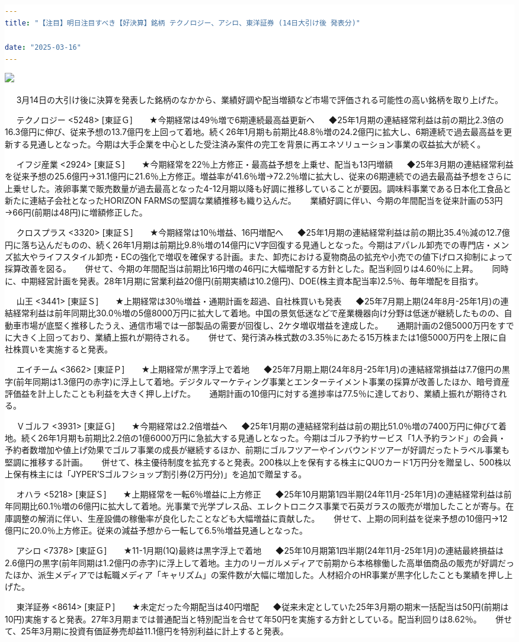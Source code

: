 ```yaml
---
title: "【注目】明日注目すべき【好決算】銘柄 テクノロジー、アシロ、東洋証券 (14日大引け後 発表分)"

date: "2025-03-16"
---
```


<img src="https://kabutan.jp/images/newsimg/n202503160038-01.jpg" width="100%">

&nbsp;&nbsp;&nbsp;&nbsp;&nbsp;3月14日の大引け後に決算を発表した銘柄のなかから、業績好調や配当増額など市場で評価される可能性の高い銘柄を取り上げた。

&nbsp;&nbsp;&nbsp;&nbsp;&nbsp;テクノロジー <5248> [東証Ｇ]　　★今期経常は49％増で6期連続最高益更新へ
&nbsp;&nbsp;&nbsp;&nbsp;&nbsp;◆25年1月期の連結経常利益は前の期比2.3倍の16.3億円に伸び、従来予想の13.7億円を上回って着地。続く26年1月期も前期比48.8％増の24.2億円に拡大し、6期連続で過去最高益を更新する見通しとなった。今期は大手企業を中心とした受注済み案件の完工を背景に再エネソリューション事業の収益拡大が続く。

&nbsp;&nbsp;&nbsp;&nbsp;&nbsp;イフジ産業 <2924> [東証Ｓ]　　★今期経常を22％上方修正・最高益予想を上乗せ、配当も13円増額
&nbsp;&nbsp;&nbsp;&nbsp;&nbsp;◆25年3月期の連結経常利益を従来予想の25.6億円→31.1億円に21.6％上方修正。増益率が41.6％増→72.2％増に拡大し、従来の6期連続での過去最高益予想をさらに上乗せした。液卵事業で販売数量が過去最高となった4-12月期以降も好調に推移していることが要因。調味料事業である日本化工食品と新たに連結子会社となったHORIZON FARMSの堅調な業績推移も織り込んだ。
&nbsp;&nbsp;&nbsp;&nbsp;&nbsp;業績好調に伴い、今期の年間配当を従来計画の53円→66円(前期は48円)に増額修正した。

&nbsp;&nbsp;&nbsp;&nbsp;&nbsp;クロスプラス <3320> [東証Ｓ]　　★今期経常は10％増益、16円増配へ
&nbsp;&nbsp;&nbsp;&nbsp;&nbsp;◆25年1月期の連結経常利益は前の期比35.4％減の12.7億円に落ち込んだものの、続く26年1月期は前期比9.8％増の14億円にV字回復する見通しとなった。今期はアパレル卸売での専門店・メンズ拡大やライフスタイル卸売・ECの強化で増収を確保する計画。また、卸売における夏物商品の拡充や小売での値下げロス抑制によって採算改善を図る。
&nbsp;&nbsp;&nbsp;&nbsp;&nbsp;併せて、今期の年間配当は前期比16円増の46円に大幅増配する方針とした。配当利回りは4.60％に上昇。
&nbsp;&nbsp;&nbsp;&nbsp;&nbsp;同時に、中期経営計画を発表。28年1月期に営業利益20億円(前期実績は10.2億円)、DOE(株主資本配当率)2.5％、毎年増配を目指す。

&nbsp;&nbsp;&nbsp;&nbsp;&nbsp;山王 <3441> [東証Ｓ]　　★上期経常は30％増益・通期計画を超過、自社株買いも発表
&nbsp;&nbsp;&nbsp;&nbsp;&nbsp;◆25年7月期上期(24年8月-25年1月)の連結経常利益は前年同期比30.0％増の5億8000万円に拡大して着地。中国の景気低迷などで産業機器向け分野は低迷が継続したものの、自動車市場が底堅く推移したうえ、通信市場では一部製品の需要が回復し、2ケタ増収増益を達成した。
&nbsp;&nbsp;&nbsp;&nbsp;&nbsp;通期計画の2億5000万円をすでに大きく上回っており、業績上振れが期待される。
&nbsp;&nbsp;&nbsp;&nbsp;&nbsp;併せて、発行済み株式数の3.35％にあたる15万株または1億5000万円を上限に自社株買いを実施すると発表。

&nbsp;&nbsp;&nbsp;&nbsp;&nbsp;エイチーム <3662> [東証Ｐ]　　★上期経常が黒字浮上で着地
&nbsp;&nbsp;&nbsp;&nbsp;&nbsp;◆25年7月期上期(24年8月-25年1月)の連結経常損益は7.7億円の黒字(前年同期は1.3億円の赤字)に浮上して着地。デジタルマーケティング事業とエンターテイメント事業の採算が改善したほか、暗号資産評価益を計上したことも利益を大きく押し上げた。
&nbsp;&nbsp;&nbsp;&nbsp;&nbsp;通期計画の10億円に対する進捗率は77.5％に達しており、業績上振れが期待される。

&nbsp;&nbsp;&nbsp;&nbsp;&nbsp;Ｖゴルフ <3931> [東証Ｇ]　　★今期経常は2.2倍増益へ
&nbsp;&nbsp;&nbsp;&nbsp;&nbsp;◆25年1月期の連結経常利益は前の期比51.0％増の7400万円に伸びて着地。続く26年1月期も前期比2.2倍の1億6000万円に急拡大する見通しとなった。今期はゴルフ予約サービス「1人予約ランド」の会員・予約者数増加や値上げ効果でゴルフ事業の成長が継続するほか、前期にゴルフツアーやインバウンドツアーが好調だったトラベル事業も堅調に推移する計画。
&nbsp;&nbsp;&nbsp;&nbsp;&nbsp;併せて、株主優待制度を拡充すると発表。200株以上を保有する株主にQUOカード1万円分を贈呈し、500株以上保有株主には「JYPER’Sゴルフショップ割引券(2万円分)」を追加で贈呈する。

&nbsp;&nbsp;&nbsp;&nbsp;&nbsp;オハラ <5218> [東証Ｓ]　　★上期経常を一転6％増益に上方修正
&nbsp;&nbsp;&nbsp;&nbsp;&nbsp;◆25年10月期第1四半期(24年11月-25年1月)の連結経常利益は前年同期比60.1％増の6億円に拡大して着地。光事業で光学プレス品、エレクトロニクス事業で石英ガラスの販売が増加したことが寄与。在庫調整の解消に伴い、生産設備の稼働率が良化したことなども大幅増益に貢献した。
&nbsp;&nbsp;&nbsp;&nbsp;&nbsp;併せて、上期の同利益を従来予想の10億円→12億円に20.0％上方修正。従来の減益予想から一転して6.5％増益見通しとなった。

&nbsp;&nbsp;&nbsp;&nbsp;&nbsp;アシロ <7378> [東証Ｇ]　　★11-1月期(1Q)最終は黒字浮上で着地
&nbsp;&nbsp;&nbsp;&nbsp;&nbsp;◆25年10月期第1四半期(24年11月-25年1月)の連結最終損益は2.6億円の黒字(前年同期は1.2億円の赤字)に浮上して着地。主力のリーガルメディアで前期から本格稼働した高単価商品の販売が好調だったほか、派生メディアでは転職メディア「キャリズム」の案件数が大幅に増加した。人材紹介のHR事業が黒字化したことも業績を押し上げた。

&nbsp;&nbsp;&nbsp;&nbsp;&nbsp;東洋証券 <8614> [東証Ｐ]　　★未定だった今期配当は40円増配
&nbsp;&nbsp;&nbsp;&nbsp;&nbsp;◆従来未定としていた25年3月期の期末一括配当は50円(前期は10円)実施すると発表。27年3月期までは普通配当と特別配当を合せて年50円を実施する方針としている。配当利回りは8.62％。
&nbsp;&nbsp;&nbsp;&nbsp;&nbsp;併せて、25年3月期に投資有価証券売却益11.1億円を特別利益に計上すると発表。
